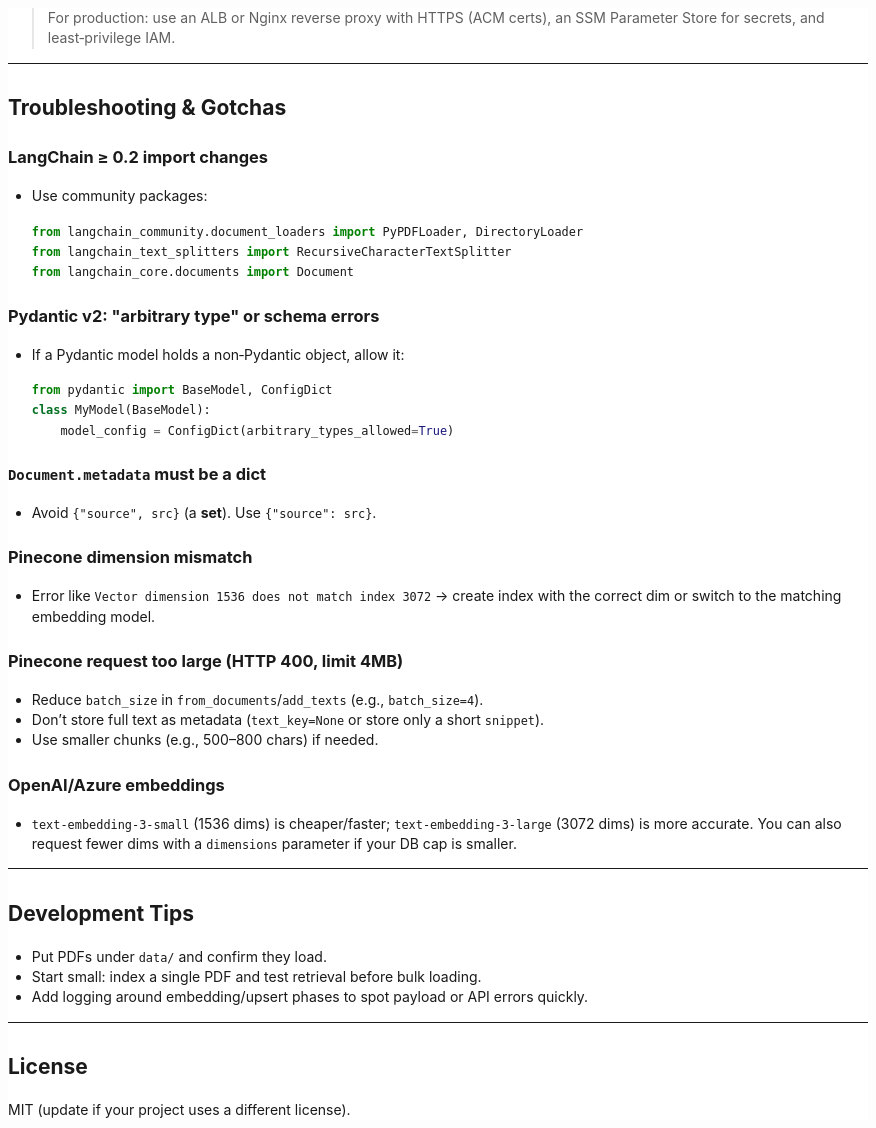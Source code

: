> For production: use an ALB or Nginx reverse proxy with HTTPS (ACM certs), an SSM Parameter Store for secrets, and least‑privilege IAM.

---

## Troubleshooting & Gotchas

### LangChain ≥ 0.2 import changes
- Use community packages:
  ```python
  from langchain_community.document_loaders import PyPDFLoader, DirectoryLoader
  from langchain_text_splitters import RecursiveCharacterTextSplitter
  from langchain_core.documents import Document
  ```

### Pydantic v2: "arbitrary type" or schema errors
- If a Pydantic model holds a non‑Pydantic object, allow it:
  ```python
  from pydantic import BaseModel, ConfigDict
  class MyModel(BaseModel):
      model_config = ConfigDict(arbitrary_types_allowed=True)
  ```

### `Document.metadata` must be a **dict**
- Avoid `{"source", src}` (a **set**). Use `{"source": src}`.

### Pinecone dimension mismatch
- Error like `Vector dimension 1536 does not match index 3072` → create index with the correct dim or switch to the matching embedding model.

### Pinecone request too large (HTTP 400, limit 4MB)
- Reduce `batch_size` in `from_documents`/`add_texts` (e.g., `batch_size=4`).
- Don’t store full text as metadata (`text_key=None` or store only a short `snippet`).
- Use smaller chunks (e.g., 500–800 chars) if needed.

### OpenAI/Azure embeddings
- `text-embedding-3-small` (1536 dims) is cheaper/faster; `text-embedding-3-large` (3072 dims) is more accurate. You can also request fewer dims with a `dimensions` parameter if your DB cap is smaller.

---

## Development Tips
- Put PDFs under `data/` and confirm they load.
- Start small: index a single PDF and test retrieval before bulk loading.
- Add logging around embedding/upsert phases to spot payload or API errors quickly.

---

## License
MIT (update if your project uses a different license).

